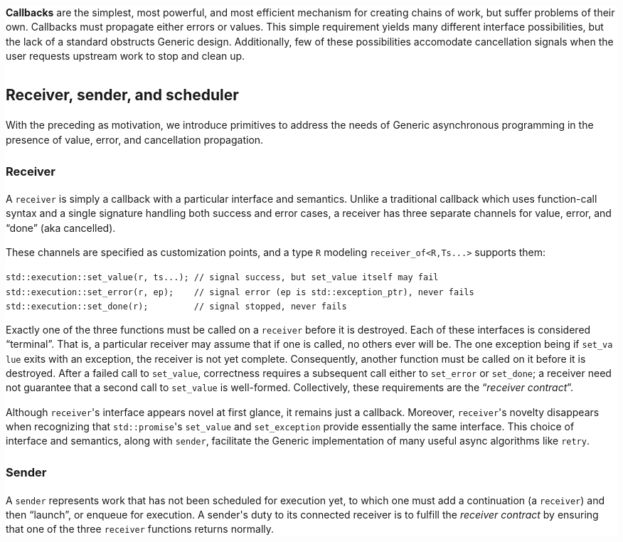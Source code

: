 **Callbacks** are the simplest, most powerful, and most efficient mechanism for
creating chains of work, but suffer problems of their own. Callbacks must
propagate either errors or values. This simple requirement yields many
different interface possibilities, but the lack of a standard obstructs Generic
design. Additionally, few of these possibilities accomodate cancellation
signals when the user requests upstream work to stop and clean up.

## Receiver, sender, and scheduler

With the preceding as motivation, we introduce primitives to address the needs of Generic asynchronous programming in the
presence of value, error, and cancellation propagation.

### Receiver

A `receiver` is simply a callback with a particular interface and semantics. Unlike
a traditional callback which uses function-call syntax and a single signature
handling both success and error cases, a receiver has three separate
channels for value, error, and “done” (aka cancelled).

These channels are specified as customization points, and a type `R` modeling `receiver_of<R,Ts...>` supports them:

```P0443
std::execution::set_value(r, ts...); // signal success, but set_value itself may fail
std::execution::set_error(r, ep);    // signal error (ep is std::exception_ptr), never fails
std::execution::set_done(r);         // signal stopped, never fails
```

Exactly one of the three functions must be called on a `receiver` before it is
destroyed. Each of these interfaces is considered “terminal”. That is, a
particular receiver may assume that if one is called, no others ever will be.
The one exception being if `set_value` exits with an exception, the receiver is
not yet complete. Consequently, another function must be called on it before it
is destroyed. After a failed call to `set_value`, correctness requires a
subsequent call either to `set_error` or `set_done`; a receiver need not
guarantee that a second call to `set_value` is well-formed. Collectively, these
requirements are the “*receiver contract*”.

Although `receiver`'s interface appears novel at first glance, it remains just
a callback. Moreover, `receiver`'s novelty disappears when recognizing that
`std::promise`'s `set_value` and `set_exception` provide essentially the same
interface. This choice of interface and semantics, along with `sender`,
facilitate the Generic implementation of many useful async algorithms like
`retry`. 

### Sender

A `sender` represents work that has not been scheduled for execution yet, to
which one must add a continuation (a `receiver`) and then “launch”, or enqueue
for execution. A sender's duty to its connected receiver is to fulfill the
*receiver contract* by ensuring that one of the three `receiver` functions
returns normally.
